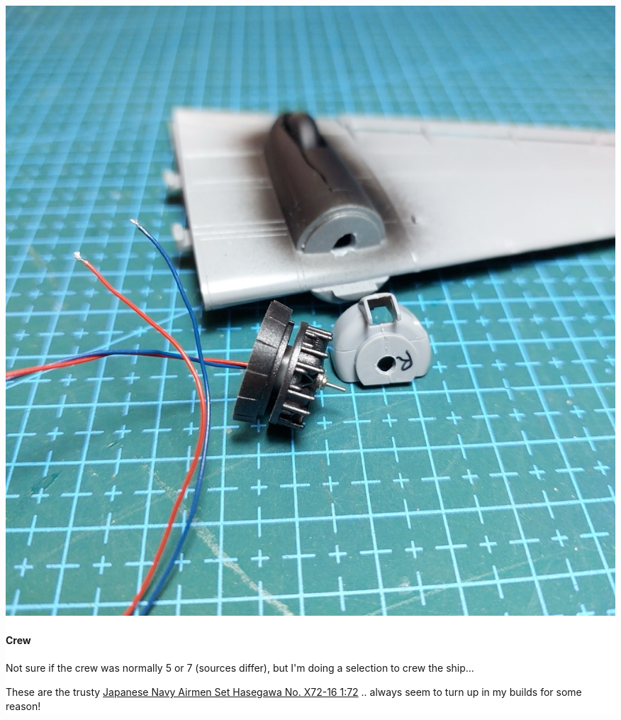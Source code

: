 ![build01g](./assets/build01g.jpg?raw=true)

#### Crew

Not sure if the crew was normally 5 or 7 (sources differ), but I'm doing a selection to crew the ship...

These are the trusty
[Japanese Navy Airmen Set Hasegawa No. X72-16 1:72](https://www.scalemates.com/kits/hasegawa-x72-16-japanese-navy-airmen-set--1123725) .. always seem to turn up in my builds for some reason!
